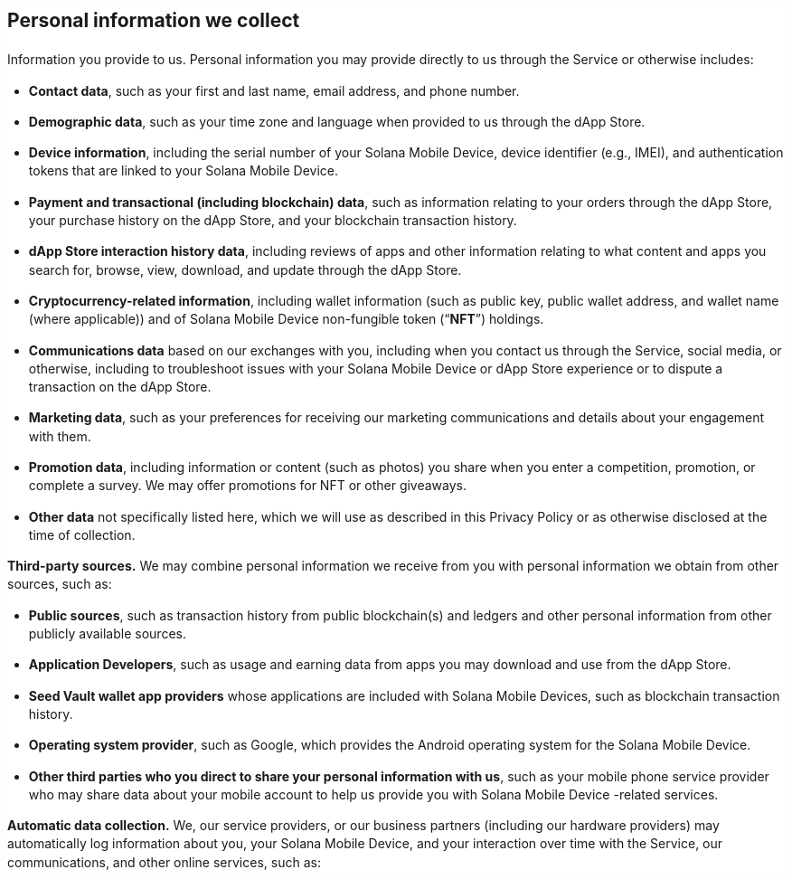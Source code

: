 ## Personal information we collect

Information you provide to us. Personal information you may provide directly to us through the Service or otherwise includes:

* **Contact data**, such as your first and last name, email address, and phone number.

* **Demographic data**, such as your time zone and language when provided to us through the dApp Store.

* **Device information**, including the serial number of your Solana Mobile Device, device identifier (e.g., IMEI), and authentication tokens that are linked to your Solana Mobile Device.

* **Payment and transactional (including blockchain) data**, such as information relating to your orders through the dApp Store, your purchase history on the dApp Store, and your blockchain transaction history. 

* **dApp Store interaction history data**, including reviews of apps and other information relating to what content and apps you search for, browse, view, download, and update through the dApp Store.

* **Cryptocurrency-related information**, including wallet information (such as public key, public wallet address, and wallet name (where applicable)) and of Solana Mobile Device non-fungible token (“**NFT**”) holdings.

* **Communications data** based on our exchanges with you, including when you contact us through the Service, social media, or otherwise, including to troubleshoot issues with your Solana Mobile Device or dApp Store experience or to dispute a transaction on the dApp Store. 

* **Marketing data**, such as your preferences for receiving our marketing communications and details about your engagement with them.

* **Promotion data**, including information or content (such as photos) you share when you enter a competition, promotion, or complete a survey.  We may offer promotions for NFT or other giveaways.

* **Other data** not specifically listed here, which we will use as described in this Privacy Policy or as otherwise disclosed at the time of collection.

**Third-party sources.** We may combine personal information we receive from you with personal information we obtain from other sources, such as:

* **Public sources**, such as transaction history from public blockchain(s) and ledgers and other personal information from other publicly available sources.

* **Application Developers**, such as usage and earning data from apps you may download and use from the dApp Store.

* **Seed Vault wallet app providers** whose applications are included with Solana Mobile Devices, such as blockchain transaction history.  

* **Operating system provider**, such as Google, which provides the Android operating system for the Solana Mobile Device.  

* **Other third parties who you direct to share your personal information with us**, such as your mobile phone service provider who may share data about your mobile account to help us provide you with Solana Mobile Device \-related services.

**Automatic data collection.**  We, our service providers, or our business partners (including our hardware providers) may automatically log information about you, your Solana Mobile Device, and your interaction over time with the Service, our communications, and other online services, such as:
